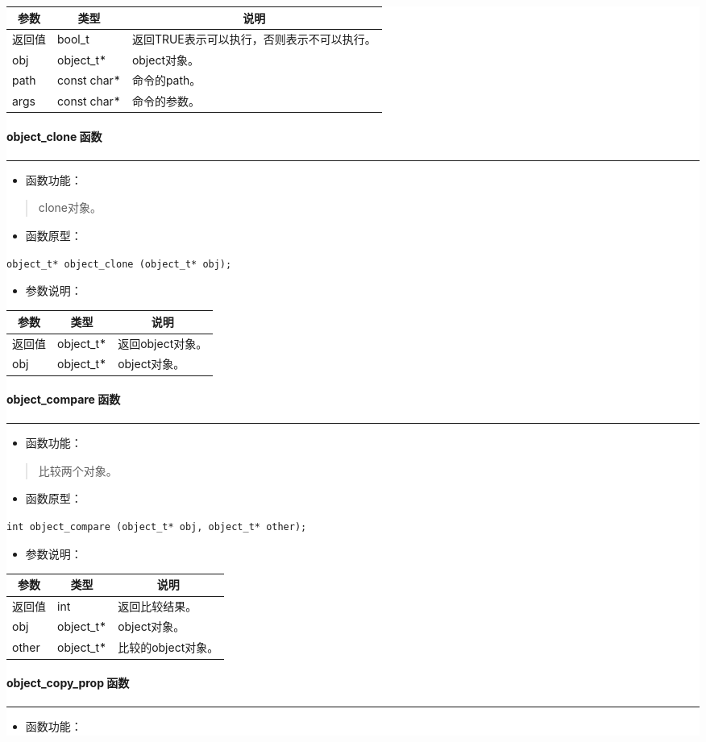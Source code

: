 | 参数 | 类型 | 说明 |
| -------- | ----- | --------- |
| 返回值 | bool\_t | 返回TRUE表示可以执行，否则表示不可以执行。 |
| obj | object\_t* | object对象。 |
| path | const char* | 命令的path。 |
| args | const char* | 命令的参数。 |
#### object\_clone 函数
-----------------------

* 函数功能：

> <p id="object_t_object_clone">clone对象。

* 函数原型：

```
object_t* object_clone (object_t* obj);
```

* 参数说明：

| 参数 | 类型 | 说明 |
| -------- | ----- | --------- |
| 返回值 | object\_t* | 返回object对象。 |
| obj | object\_t* | object对象。 |
#### object\_compare 函数
-----------------------

* 函数功能：

> <p id="object_t_object_compare">比较两个对象。

* 函数原型：

```
int object_compare (object_t* obj, object_t* other);
```

* 参数说明：

| 参数 | 类型 | 说明 |
| -------- | ----- | --------- |
| 返回值 | int | 返回比较结果。 |
| obj | object\_t* | object对象。 |
| other | object\_t* | 比较的object对象。 |
#### object\_copy\_prop 函数
-----------------------

* 函数功能：
